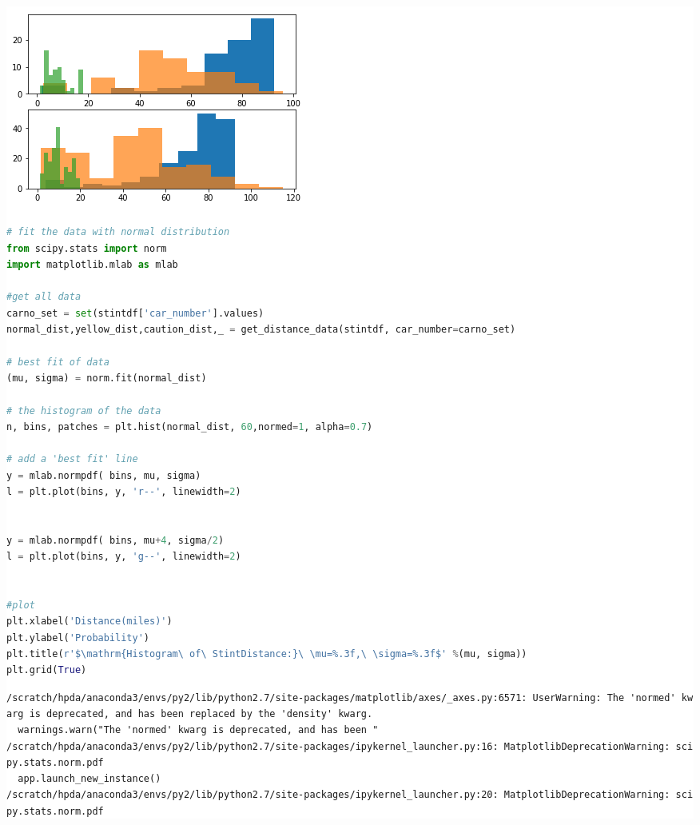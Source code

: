 


![png](output_29_1.png)



```python
# fit the data with normal distribution
from scipy.stats import norm
import matplotlib.mlab as mlab

#get all data
carno_set = set(stintdf['car_number'].values)
normal_dist,yellow_dist,caution_dist,_ = get_distance_data(stintdf, car_number=carno_set)    

# best fit of data
(mu, sigma) = norm.fit(normal_dist)

# the histogram of the data
n, bins, patches = plt.hist(normal_dist, 60,normed=1, alpha=0.7)

# add a 'best fit' line
y = mlab.normpdf( bins, mu, sigma)
l = plt.plot(bins, y, 'r--', linewidth=2)


y = mlab.normpdf( bins, mu+4, sigma/2)
l = plt.plot(bins, y, 'g--', linewidth=2)


#plot
plt.xlabel('Distance(miles)')
plt.ylabel('Probability')
plt.title(r'$\mathrm{Histogram\ of\ StintDistance:}\ \mu=%.3f,\ \sigma=%.3f$' %(mu, sigma))
plt.grid(True)

```

    /scratch/hpda/anaconda3/envs/py2/lib/python2.7/site-packages/matplotlib/axes/_axes.py:6571: UserWarning: The 'normed' kwarg is deprecated, and has been replaced by the 'density' kwarg.
      warnings.warn("The 'normed' kwarg is deprecated, and has been "
    /scratch/hpda/anaconda3/envs/py2/lib/python2.7/site-packages/ipykernel_launcher.py:16: MatplotlibDeprecationWarning: scipy.stats.norm.pdf
      app.launch_new_instance()
    /scratch/hpda/anaconda3/envs/py2/lib/python2.7/site-packages/ipykernel_launcher.py:20: MatplotlibDeprecationWarning: scipy.stats.norm.pdf
